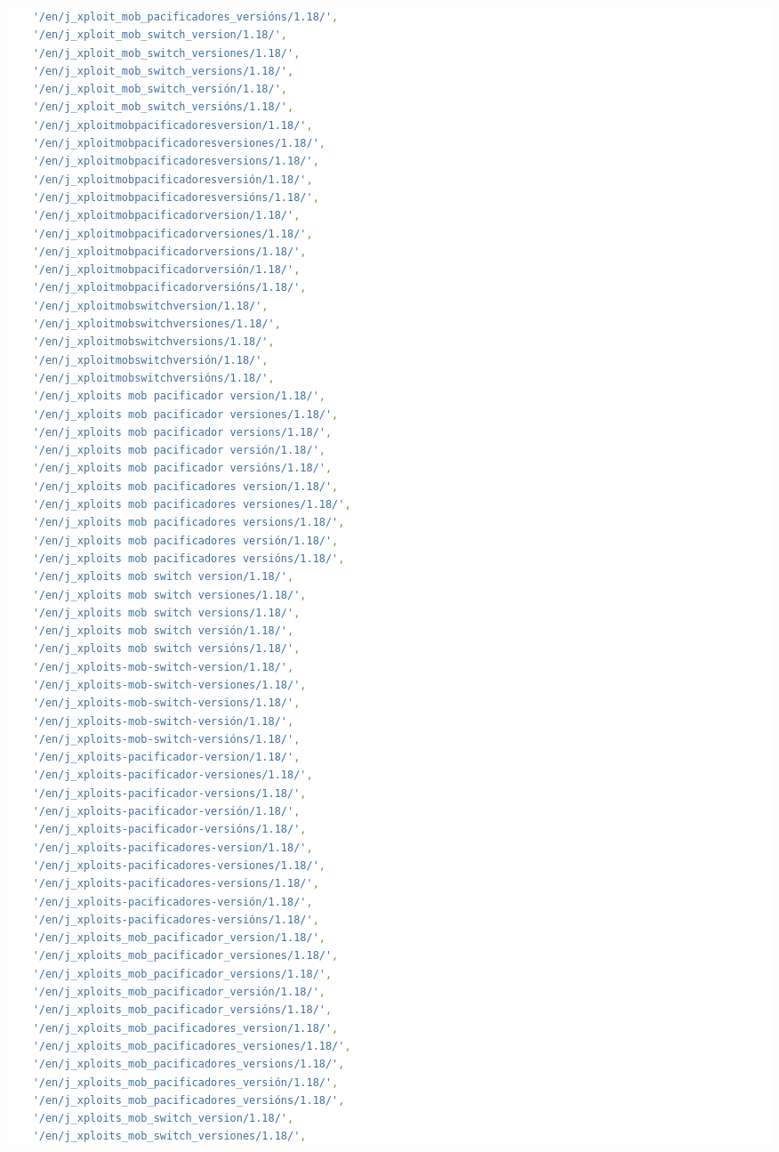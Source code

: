 ```yaml
    '/en/j_xploit_mob_pacificadores_versións/1.18/',
    '/en/j_xploit_mob_switch_version/1.18/',
    '/en/j_xploit_mob_switch_versiones/1.18/',
    '/en/j_xploit_mob_switch_versions/1.18/',
    '/en/j_xploit_mob_switch_versión/1.18/',
    '/en/j_xploit_mob_switch_versións/1.18/',
    '/en/j_xploitmobpacificadoresversion/1.18/',
    '/en/j_xploitmobpacificadoresversiones/1.18/',
    '/en/j_xploitmobpacificadoresversions/1.18/',
    '/en/j_xploitmobpacificadoresversión/1.18/',
    '/en/j_xploitmobpacificadoresversións/1.18/',
    '/en/j_xploitmobpacificadorversion/1.18/',
    '/en/j_xploitmobpacificadorversiones/1.18/',
    '/en/j_xploitmobpacificadorversions/1.18/',
    '/en/j_xploitmobpacificadorversión/1.18/',
    '/en/j_xploitmobpacificadorversións/1.18/',
    '/en/j_xploitmobswitchversion/1.18/',
    '/en/j_xploitmobswitchversiones/1.18/',
    '/en/j_xploitmobswitchversions/1.18/',
    '/en/j_xploitmobswitchversión/1.18/',
    '/en/j_xploitmobswitchversións/1.18/',
    '/en/j_xploits mob pacificador version/1.18/',
    '/en/j_xploits mob pacificador versiones/1.18/',
    '/en/j_xploits mob pacificador versions/1.18/',
    '/en/j_xploits mob pacificador versión/1.18/',
    '/en/j_xploits mob pacificador versións/1.18/',
    '/en/j_xploits mob pacificadores version/1.18/',
    '/en/j_xploits mob pacificadores versiones/1.18/',
    '/en/j_xploits mob pacificadores versions/1.18/',
    '/en/j_xploits mob pacificadores versión/1.18/',
    '/en/j_xploits mob pacificadores versións/1.18/',
    '/en/j_xploits mob switch version/1.18/',
    '/en/j_xploits mob switch versiones/1.18/',
    '/en/j_xploits mob switch versions/1.18/',
    '/en/j_xploits mob switch versión/1.18/',
    '/en/j_xploits mob switch versións/1.18/',
    '/en/j_xploits-mob-switch-version/1.18/',
    '/en/j_xploits-mob-switch-versiones/1.18/',
    '/en/j_xploits-mob-switch-versions/1.18/',
    '/en/j_xploits-mob-switch-versión/1.18/',
    '/en/j_xploits-mob-switch-versións/1.18/',
    '/en/j_xploits-pacificador-version/1.18/',
    '/en/j_xploits-pacificador-versiones/1.18/',
    '/en/j_xploits-pacificador-versions/1.18/',
    '/en/j_xploits-pacificador-versión/1.18/',
    '/en/j_xploits-pacificador-versións/1.18/',
    '/en/j_xploits-pacificadores-version/1.18/',
    '/en/j_xploits-pacificadores-versiones/1.18/',
    '/en/j_xploits-pacificadores-versions/1.18/',
    '/en/j_xploits-pacificadores-versión/1.18/',
    '/en/j_xploits-pacificadores-versións/1.18/',
    '/en/j_xploits_mob_pacificador_version/1.18/',
    '/en/j_xploits_mob_pacificador_versiones/1.18/',
    '/en/j_xploits_mob_pacificador_versions/1.18/',
    '/en/j_xploits_mob_pacificador_versión/1.18/',
    '/en/j_xploits_mob_pacificador_versións/1.18/',
    '/en/j_xploits_mob_pacificadores_version/1.18/',
    '/en/j_xploits_mob_pacificadores_versiones/1.18/',
    '/en/j_xploits_mob_pacificadores_versions/1.18/',
    '/en/j_xploits_mob_pacificadores_versión/1.18/',
    '/en/j_xploits_mob_pacificadores_versións/1.18/',
    '/en/j_xploits_mob_switch_version/1.18/',
    '/en/j_xploits_mob_switch_versiones/1.18/',
```